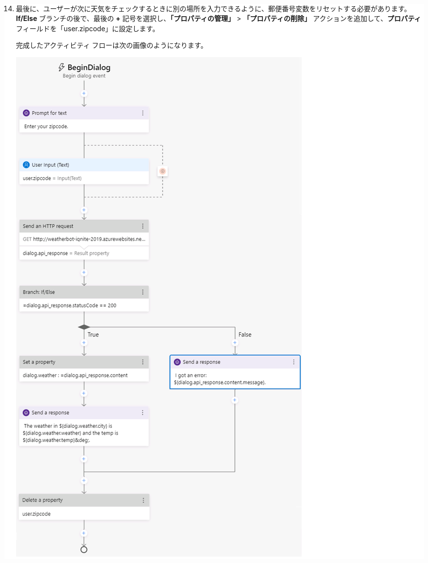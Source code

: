 
14. 最後に、ユーザーが次に天気をチェックするときに別の場所を入力できるように、郵便番号変数をリセットする必要があります。**If/Else** ブランチの後で、最後の **+** 記号を選択し、**「プロパティの管理」** > **「プロパティの削除」** アクションを追加して、**プロパティ** フィールドを「user.zipcode」に設定します。

    完成したアクティビティ フローは次の画像のようになります。

    ![完全なアクティビティフロー](./images/getWeather-dialog-3.png)
